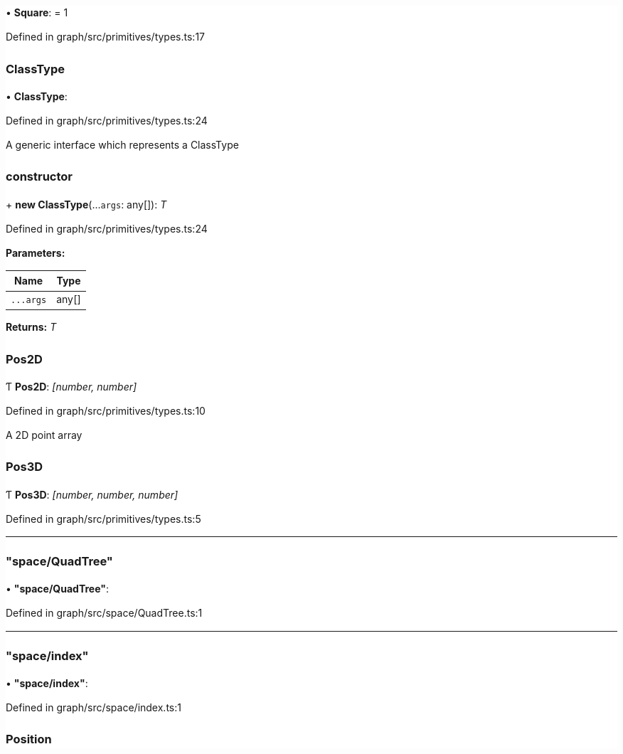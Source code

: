 • **Square**: = 1

Defined in graph/src/primitives/types.ts:17

### ClassType

• **ClassType**:

Defined in graph/src/primitives/types.ts:24

A generic interface which represents a ClassType

### constructor

\+ **new ClassType**(...`args`: any[]): _T_

Defined in graph/src/primitives/types.ts:24

**Parameters:**

| Name      | Type  |
| --------- | ----- |
| `...args` | any[] |

**Returns:** _T_

### Pos2D

Ƭ **Pos2D**: _[number, number]_

Defined in graph/src/primitives/types.ts:10

A 2D point array

### Pos3D

Ƭ **Pos3D**: _[number, number, number]_

Defined in graph/src/primitives/types.ts:5

---

### "space/QuadTree"

• **"space/QuadTree"**:

Defined in graph/src/space/QuadTree.ts:1

---

### "space/index"

• **"space/index"**:

Defined in graph/src/space/index.ts:1

### Position
